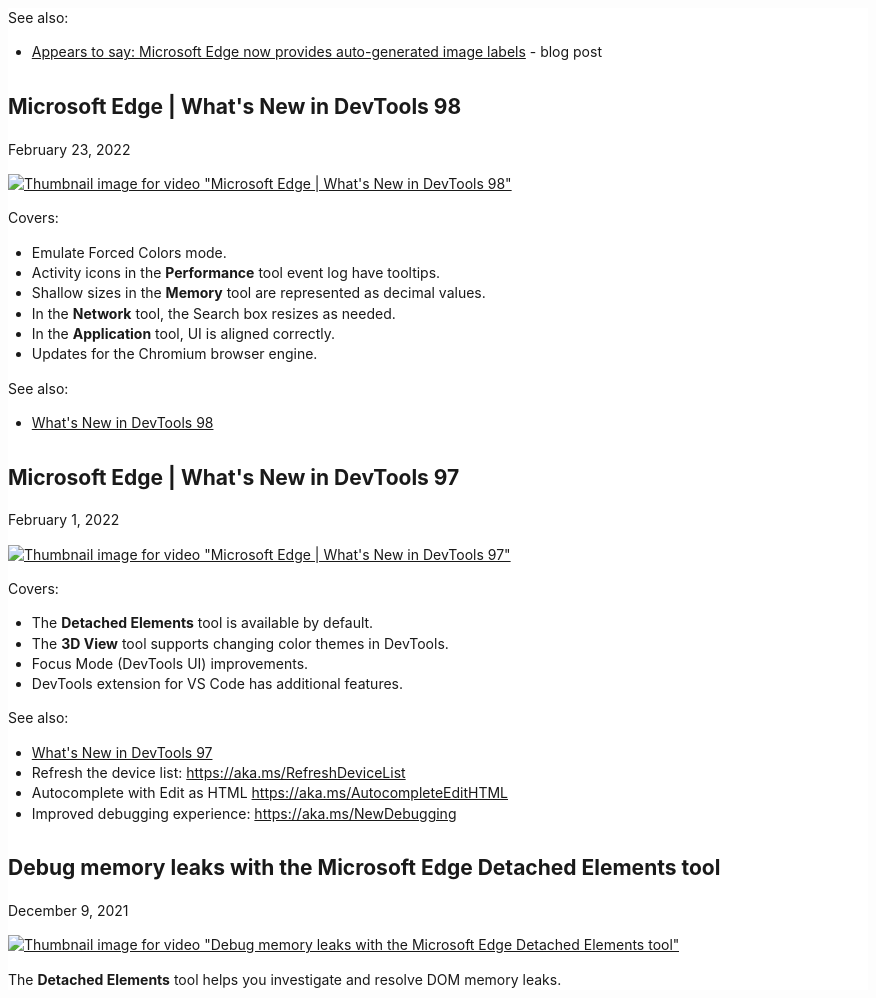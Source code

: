 See also:
* [Appears to say: Microsoft Edge now provides auto-generated image labels](https://blogs.windows.com/msedgedev/2022/03/17/appears-to-say-microsoft-edge-auto-generated-image-labels/) - blog post



## Microsoft Edge | What's New in DevTools 98

February 23, 2022

[![Thumbnail image for video "Microsoft Edge | What's New in DevTools 98"](./index-images/devtools-whatsnew-98.png)](https://www.youtube.com/watch?v=HpaRDwU_AZI)

Covers:
* Emulate Forced Colors mode.
* Activity icons in the **Performance** tool event log have tooltips.
* Shallow sizes in the **Memory** tool are represented as decimal values.
* In the **Network** tool, the Search box resizes as needed.
* In the **Application** tool, UI is aligned correctly.
* Updates for the Chromium browser engine.

See also:
* [What's New in DevTools 98](../devtools-guide-chromium/whats-new/2022/02/devtools.md)



## Microsoft Edge | What's New in DevTools 97

February 1, 2022

[![Thumbnail image for video "Microsoft Edge | What's New in DevTools 97"](./index-images/devtools-whatsnew-97.png)](https://www.youtube.com/watch?v=qbDLtE0a_yQ)

Covers:
* The **Detached Elements** tool is available by default.
* The **3D View** tool supports changing color themes in DevTools.
* Focus Mode (DevTools UI) improvements.
* DevTools extension for VS Code has additional features.

See also:
* [What's New in DevTools 97](../devtools-guide-chromium/whats-new/2022/01/devtools.md)
* Refresh the device list: https://aka.ms/RefreshDeviceList
* Autocomplete with Edit as HTML https://aka.ms/AutocompleteEditHTML
* Improved debugging experience: https://aka.ms/NewDebugging



## Debug memory leaks with the Microsoft Edge Detached Elements tool

December 9, 2021

[![Thumbnail image for video "Debug memory leaks with the Microsoft Edge Detached Elements tool"](./index-images/detached-elements.png)](https://www.youtube.com/watch?v=v2iy17ptmBk)

The **Detached Elements** tool helps you investigate and resolve DOM memory leaks.

